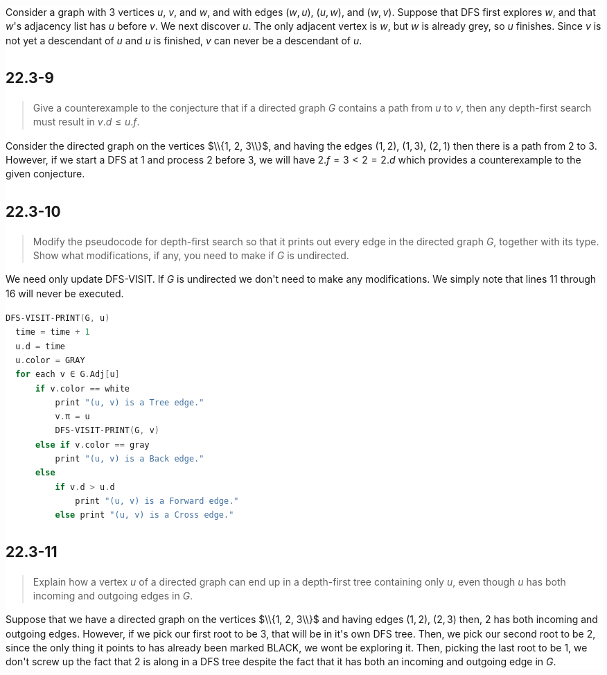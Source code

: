 Consider a graph with $3$ vertices $u$, $v$, and $w$, and with edges $(w, u)$, $(u, w)$, and $(w, v)$. Suppose that $\text{DFS}$ first explores $w$, and that $w$'s adjacency list has $u$ before $v$. We next discover $u$. The only adjacent vertex is $w$, but $w$ is already grey, so $u$ finishes. Since $v$ is not yet a descendant of $u$ and $u$ is finished, $v$ can never be a descendant of $u$.

## 22.3-9

> Give a counterexample to the conjecture that if a directed graph $G$ contains a path from $u$ to $v$, then any depth-first search must result in $v.d \le u.f$.

Consider the directed graph on the vertices $\\{1, 2, 3\\}$, and having the edges $(1, 2)$, $(1, 3)$, $(2, 1)$ then there is a path from $2$ to $3$. However, if we start a $\text{DFS}$ at $1$ and process $2$ before $3$, we will have $2.f = 3 < 2 = 2.d$ which provides a counterexample to the given conjecture.

## 22.3-10

> Modify the pseudocode for depth-first search so that it prints out every edge in the directed graph $G$, together with its type. Show what modifications, if any, you need to make if $G$ is undirected.

We need only update $\text{DFS-VISIT}$. If $G$ is undirected we don't need to make any modifications. We simply note that lines 11 through 16 will never be executed.

```cpp
DFS-VISIT-PRINT(G, u)
  time = time + 1
  u.d = time
  u.color = GRAY
  for each v ∈ G.Adj[u]
      if v.color == white
          print "(u, v) is a Tree edge."
          v.π = u
          DFS-VISIT-PRINT(G, v)
      else if v.color == gray
          print "(u, v) is a Back edge."
      else
          if v.d > u.d
              print "(u, v) is a Forward edge."
          else print "(u, v) is a Cross edge."
```

## 22.3-11

> Explain how a vertex $u$ of a directed graph can end up in a depth-first tree containing only $u$, even though $u$ has both incoming and outgoing edges in $G$.

Suppose that we have a directed graph on the vertices $\\{1, 2, 3\\}$ and having edges $(1, 2)$, $(2, 3)$ then, $2$ has both incoming and outgoing edges. However, if we pick our first root to be $3$, that will be in it's own $\text{DFS}$ tree. Then, we pick our second root to be $2$, since the only thing it points to has already been marked $\text{BLACK}$, we wont be exploring it. Then, picking the last root to be $1$, we don't screw up the fact that $2$ is along in a $\text{DFS}$ tree despite the fact that it has both an incoming and outgoing edge in $G$.
